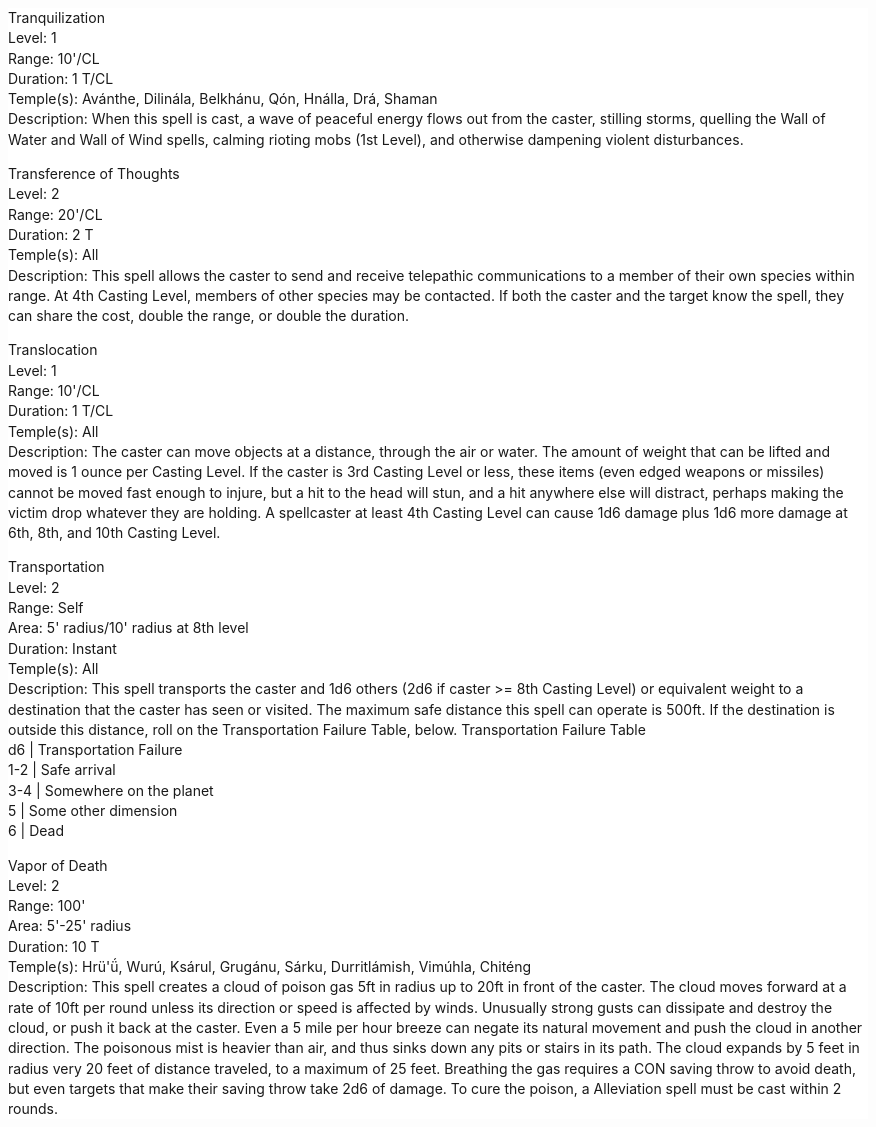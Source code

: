 Tranquilization  
Level: 1  
Range: 10'/CL  
Duration: 1 T/CL  
Temple(s): Avánthe, Dilinála, Belkhánu, Qón, Hnálla, Drá, Shaman  
Description: When this spell is cast, a wave of peaceful energy flows out from the caster, stilling storms, quelling the Wall of Water and Wall of Wind spells, calming rioting mobs (1st Level), and otherwise dampening violent disturbances.

Transference of Thoughts  
Level: 2  
Range: 20'/CL  
Duration: 2 T  
Temple(s): All  
Description: This spell allows the caster to send and receive telepathic communications to a member of their own species within range. At 4th Casting Level, members of other species may be contacted. If both the caster and the target know the spell, they can share the cost, double the range, or double the duration.

Translocation  
Level: 1  
Range: 10'/CL  
Duration: 1 T/CL  
Temple(s): All  
Description: The caster can move objects at a distance, through the air or water. The amount of weight that can be lifted and moved is 1 ounce per Casting Level. If the caster is 3rd Casting Level or less, these items (even edged weapons or missiles) cannot be moved fast enough to injure, but a hit to the head will stun, and a hit anywhere else will distract, perhaps making the victim drop whatever they are holding. A spellcaster at least 4th Casting Level can cause 1d6 damage plus 1d6 more damage at 6th, 8th, and 10th Casting Level.

Transportation  
Level: 2  
Range: Self  
Area: 5' radius/10' radius at 8th level  
Duration: Instant  
Temple(s): All  
Description: This spell transports the caster and 1d6 others (2d6 if caster >= 8th Casting Level) or equivalent weight to a destination that the caster has seen or visited. The maximum safe distance this spell can operate is 500ft. If the destination is outside this distance, roll on the Transportation Failure Table, below.
Transportation Failure Table  
d6 | Transportation Failure  
1-2 | Safe arrival  
3-4 | Somewhere on the planet  
5 | Some other dimension  
6 | Dead

Vapor of Death  
Level: 2  
Range: 100'  
Area: 5'-25' radius  
Duration: 10 T  
Temple(s): Hrü'ǘ, Wurú, Ksárul, Grugánu, Sárku, Durritlámish, Vimúhla, Chiténg  
Description: This spell creates a cloud of poison gas 5ft in radius up to 20ft in front of the caster. The cloud moves forward at a rate of 10ft per round unless its direction or speed is affected by winds. Unusually strong gusts can dissipate and destroy the cloud, or push it back at the caster. Even a 5 mile per hour breeze can negate its natural movement and push the cloud in another direction. The poisonous mist is heavier than air, and thus sinks down any pits or stairs in its path. The cloud expands by 5 feet in radius very 20 feet of distance traveled, to a maximum of 25 feet. Breathing the gas requires a CON saving throw to avoid death, but even targets that make their saving throw take 2d6 of damage. To cure the poison, a Alleviation spell must be cast within 2 rounds.
